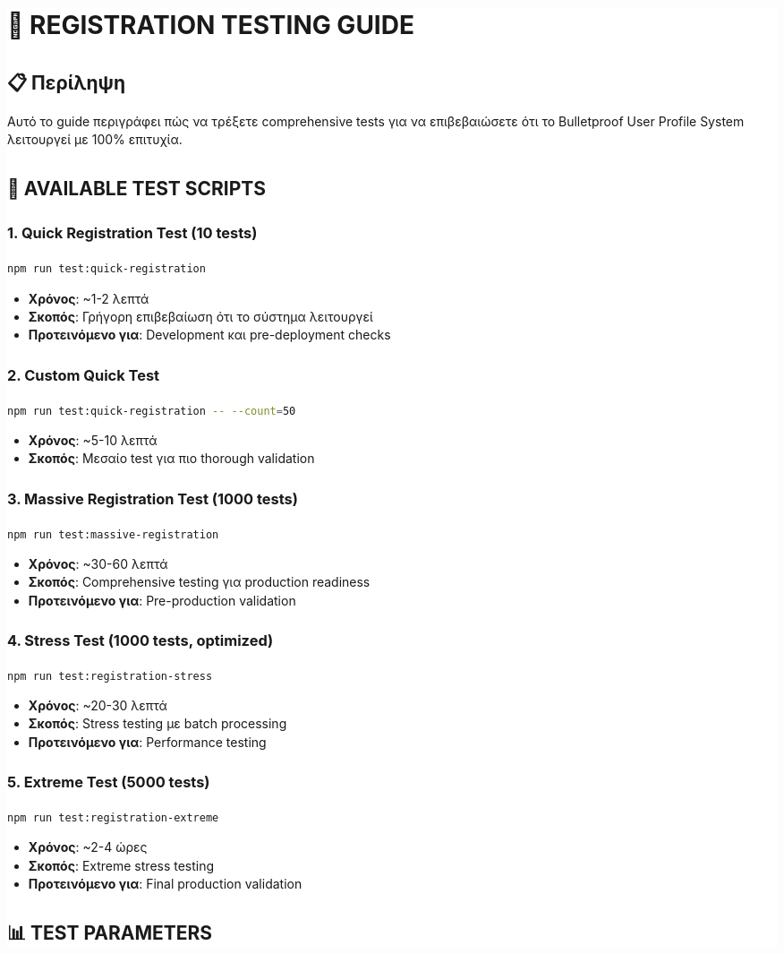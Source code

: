 # 🧪 REGISTRATION TESTING GUIDE

## 📋 Περίληψη

Αυτό το guide περιγράφει πώς να τρέξετε comprehensive tests για να επιβεβαιώσετε ότι το Bulletproof User Profile System λειτουργεί με 100% επιτυχία.

## 🚀 AVAILABLE TEST SCRIPTS

### 1. Quick Registration Test (10 tests)
```bash
npm run test:quick-registration
```
- **Χρόνος**: ~1-2 λεπτά
- **Σκοπός**: Γρήγορη επιβεβαίωση ότι το σύστημα λειτουργεί
- **Προτεινόμενο για**: Development και pre-deployment checks

### 2. Custom Quick Test
```bash
npm run test:quick-registration -- --count=50
```
- **Χρόνος**: ~5-10 λεπτά
- **Σκοπός**: Μεσαίο test για πιο thorough validation

### 3. Massive Registration Test (1000 tests)
```bash
npm run test:massive-registration
```
- **Χρόνος**: ~30-60 λεπτά
- **Σκοπός**: Comprehensive testing για production readiness
- **Προτεινόμενο για**: Pre-production validation

### 4. Stress Test (1000 tests, optimized)
```bash
npm run test:registration-stress
```
- **Χρόνος**: ~20-30 λεπτά
- **Σκοπός**: Stress testing με batch processing
- **Προτεινόμενο για**: Performance testing

### 5. Extreme Test (5000 tests)
```bash
npm run test:registration-extreme
```
- **Χρόνος**: ~2-4 ώρες
- **Σκοπός**: Extreme stress testing
- **Προτεινόμενο για**: Final production validation

## 📊 TEST PARAMETERS

